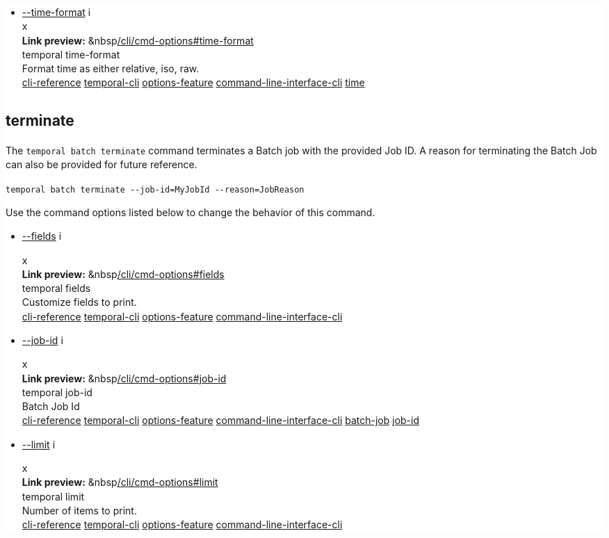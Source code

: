 - [--time-format](/cli/cmd-options#time-format) <span id="i-206d5075-113c-4867-affb-e44cfc4b6bce" class="clickable-i clickable-link-preview">i</span><div id="preview-modal-206d5075-113c-4867-affb-e44cfc4b6bce" class="preview-modal"><div class="modal-header"><div id="x-206d5075-113c-4867-affb-e44cfc4b6bce" class="clickable-x clickable-link-preview">x</div><b>Link preview:</b>&nbsp;&nbsp<a href="/cli/cmd-options#time-format">/cli/cmd-options#time-format</a></div><div class="preview-modal-title">temporal time-format</div><div class="preview-modal-description">Format time as either relative, iso, raw.</div><div class="preview-modal-tags"><a class="preview-modal-tag" href="/tags/cli-reference">cli-reference</a> <a class="preview-modal-tag" href="/tags/temporal-cli">temporal-cli</a> <a class="preview-modal-tag" href="/tags/options-feature">options-feature</a> <a class="preview-modal-tag" href="/tags/command-line-interface-cli">command-line-interface-cli</a> <a class="preview-modal-tag" href="/tags/time">time</a></div></div>

## terminate

The `temporal batch terminate` command terminates a Batch job with the provided Job ID.
A reason for terminating the Batch Job can also be provided for future reference.

`temporal batch terminate --job-id=MyJobId --reason=JobReason`

Use the command options listed below to change the behavior of this command.

- [--fields](/cli/cmd-options#fields) <span id="i-a2064586-3083-433d-a707-59be75cb5dac" class="clickable-i clickable-link-preview">i</span><div id="preview-modal-a2064586-3083-433d-a707-59be75cb5dac" class="preview-modal"><div class="modal-header"><div id="x-a2064586-3083-433d-a707-59be75cb5dac" class="clickable-x clickable-link-preview">x</div><b>Link preview:</b>&nbsp;&nbsp<a href="/cli/cmd-options#fields">/cli/cmd-options#fields</a></div><div class="preview-modal-title">temporal fields</div><div class="preview-modal-description">Customize fields to print.</div><div class="preview-modal-tags"><a class="preview-modal-tag" href="/tags/cli-reference">cli-reference</a> <a class="preview-modal-tag" href="/tags/temporal-cli">temporal-cli</a> <a class="preview-modal-tag" href="/tags/options-feature">options-feature</a> <a class="preview-modal-tag" href="/tags/command-line-interface-cli">command-line-interface-cli</a></div></div>

- [--job-id](/cli/cmd-options#job-id) <span id="i-02c590cb-2c67-4b5d-b4e2-284eb7c6a47b" class="clickable-i clickable-link-preview">i</span><div id="preview-modal-02c590cb-2c67-4b5d-b4e2-284eb7c6a47b" class="preview-modal"><div class="modal-header"><div id="x-02c590cb-2c67-4b5d-b4e2-284eb7c6a47b" class="clickable-x clickable-link-preview">x</div><b>Link preview:</b>&nbsp;&nbsp<a href="/cli/cmd-options#job-id">/cli/cmd-options#job-id</a></div><div class="preview-modal-title">temporal job-id</div><div class="preview-modal-description">Batch Job Id</div><div class="preview-modal-tags"><a class="preview-modal-tag" href="/tags/cli-reference">cli-reference</a> <a class="preview-modal-tag" href="/tags/temporal-cli">temporal-cli</a> <a class="preview-modal-tag" href="/tags/options-feature">options-feature</a> <a class="preview-modal-tag" href="/tags/command-line-interface-cli">command-line-interface-cli</a> <a class="preview-modal-tag" href="/tags/batch-job">batch-job</a> <a class="preview-modal-tag" href="/tags/job-id">job-id</a></div></div>

- [--limit](/cli/cmd-options#limit) <span id="i-012642d0-4f22-4f7a-b524-a4ae3852e908" class="clickable-i clickable-link-preview">i</span><div id="preview-modal-012642d0-4f22-4f7a-b524-a4ae3852e908" class="preview-modal"><div class="modal-header"><div id="x-012642d0-4f22-4f7a-b524-a4ae3852e908" class="clickable-x clickable-link-preview">x</div><b>Link preview:</b>&nbsp;&nbsp<a href="/cli/cmd-options#limit">/cli/cmd-options#limit</a></div><div class="preview-modal-title">temporal limit</div><div class="preview-modal-description">Number of items to print.</div><div class="preview-modal-tags"><a class="preview-modal-tag" href="/tags/cli-reference">cli-reference</a> <a class="preview-modal-tag" href="/tags/temporal-cli">temporal-cli</a> <a class="preview-modal-tag" href="/tags/options-feature">options-feature</a> <a class="preview-modal-tag" href="/tags/command-line-interface-cli">command-line-interface-cli</a></div></div>

